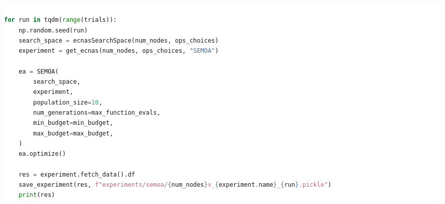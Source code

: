 ```python

for run in tqdm(range(trials)):
    np.random.seed(run)
    search_space = ecnasSearchSpace(num_nodes, ops_choices)
    experiment = get_ecnas(num_nodes, ops_choices, "SEMOA")

    ea = SEMOA(
        search_space,
        experiment,
        population_size=10,
        num_generations=max_function_evals,
        min_budget=min_budget,
        max_budget=max_budget,
    )
    ea.optimize()

    res = experiment.fetch_data().df
    save_experiment(res, f"experiments/semoa/{num_nodes}v_{experiment.name}_{run}.pickle")
    print(res)
```
